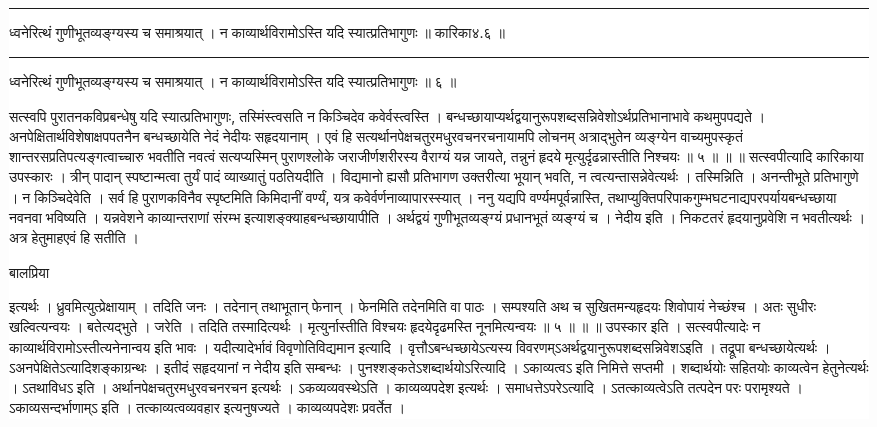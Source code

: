 
_________________________________________________________


ध्वनेरित्थं गुणीभूतव्यङ्ग्यस्य च समाश्रयात् ।
न काव्यार्थविरामोऽस्ति यदि स्यात्प्रतिभागुणः  ॥ कारिका४.६ ॥


__________


ध्वनेरित्थं गुणीभूतव्यङ्ग्यस्य च समाश्रयात् ।
न काव्यार्थविरामोऽस्ति यदि स्यात्प्रतिभागुणः  ॥ ६ ॥

सत्स्वपि पुरातनकविप्रबन्धेषु यदि स्यात्प्रतिभागुणः, तस्मिंस्त्वसति न किञ्चिदेव कवेर्वस्त्वस्ति ।
बन्धच्छायाप्यर्थद्वयानुरूपशब्दसन्निवेशोऽर्थप्रतिभानाभावे कथमुपपद्यते ।
अनपेक्षितार्थविशेषाक्षपपतनैन बन्धच्छायेति नेदं नेदीयः सहृदयानाम् ।
एवं हि सत्यर्थानपेक्षचतुरमधुरवचनरचनायामपि लोचनम्  अत्राद्भुतेन व्यङ्ग्येन वाच्यमुपस्कृतं शान्तरसप्रतिपत्यङ्गत्वाच्चारु भवतीति नवत्वं सत्यप्यस्मिन् पुराणश्लोके जराजीर्णशरीरस्य वैराग्यं यन्न जायते, तन्नुनं हृदये मृत्युर्दृढन्नास्तीति निश्चयः ॥ ५ ॥  ॥ ॥
सत्स्वपीत्यादि कारिकाया उपस्कारः ।
त्रीन् पादान् स्पष्टान्मत्वा तुर्यं पादं व्याख्यातुं पठतियदीति ।
विद्यमानो ह्यसौ प्रतिभागण उक्तरीत्या भूयान् भवति, न त्वत्यन्तासन्नेवेत्यर्थः ।
तस्मिन्निति ।
अनन्तीभूते प्रतिभागुणे ।
न किञ्चिदेवेति ।
सर्व हि पुराणकविनैव स्पृष्टमिति किमिदानीं वर्ण्यं, यत्र कवेर्वर्णनाव्यापारस्स्यात् ।
ननु यद्यपि वर्ण्यमपूर्वन्नास्ति, तथाप्युक्तिपरिपाकगुम्भघटनाद्यपरपर्यायबन्धच्छाया नवनवा भविष्यति ।
यन्नवेशने काव्यान्तराणां संरम्भ इत्याशङ्क्याहबन्धच्छायापीति ।
अर्थद्वयं गुणीभूतव्यङ्ग्यं प्रधानभूतं व्यङ्ग्यं च ।
नेदीय इति ।
निकटतरं हृदयानुप्रवेशि न भवतीत्यर्थः ।
अत्र हेतुमाहएवं हि सतीति ।


बालप्रिया

इत्यर्थः ।
ध्रुवमित्युत्प्रेक्षायाम् ।
तदिति जनः ।
तदेनान् तथाभूतान् फेनान् ।
फेनमिति तदेनमिति वा पाठः ।
सम्पश्यति अथ च सुखितमन्यहृदयः शिवोपायं नेच्छंश्च ।
अतः सुधीरः खल्वित्यन्वयः ।
बतेत्यद्भुते ।
जरेति ।
तदिति तस्मादित्यर्थः ।
मृत्युर्नास्तीति विश्चयः हृदयेदृढमस्ति नूनमित्यन्वयः ॥ ५ ॥  ॥ ॥
उपस्कार इति ।
सत्स्वपीत्यादेः न काव्यार्थविरामोऽस्तीत्यनेनान्वय इति भावः ।
यदीत्यादेर्भावं विवृणोतिविद्यमान इत्यादि ।
वृत्तौऽबन्धच्छायेऽत्यस्य विवरणम्ऽअर्थद्वयानुरूपशब्दसन्निवेशऽइति ।
तद्रूपा बन्धच्छायेत्यर्थः ।
ऽअनपेक्षितेऽत्यादिशङ्काग्रन्थः ।
इतीदं सहृदयानां न नेदीय इति सम्बन्धः ।
पुनश्शङ्कतेऽशब्दार्थयोऽरित्यादि ।
ऽकाव्यत्वऽ इति निमित्ते सप्तमी ।
शब्दार्थयोः सहितयोः काव्यत्वेन हेतुनेत्यर्थः ।
ऽतथाविधऽ इति ।
अर्थानपेक्षचतुरमधुरवचनरचन इत्यर्थः ।
ऽकव्यव्यवस्थेऽति ।
काव्यव्यपदेश इत्यर्थः ।
समाधत्तेऽपरेऽत्यादि ।
ऽतत्काव्यत्वेऽति तत्पदेन परः परामृश्यते ।
ऽकाव्यसन्दर्भाणाम्ऽ इति ।
तत्काव्यत्वव्यवहार इत्यनुषज्यते ।
काव्यव्यपदेशः प्रवर्तेत ।